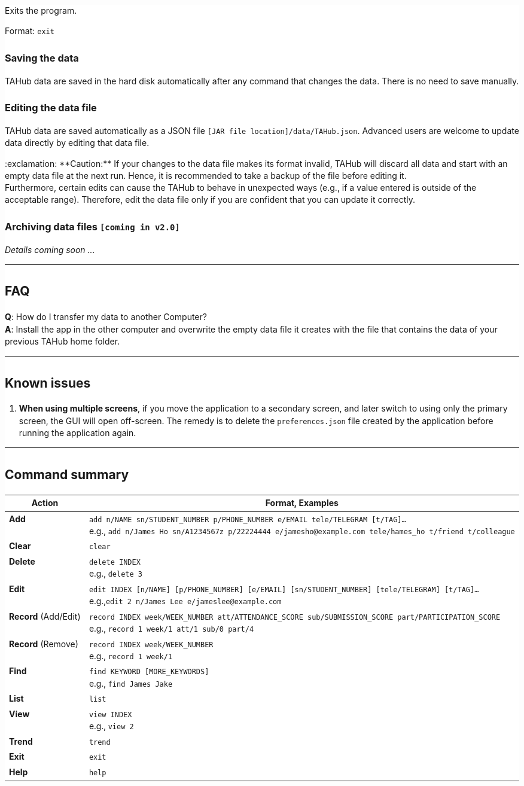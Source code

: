 Exits the program.

Format: `exit`

### Saving the data

TAHub data are saved in the hard disk automatically after any command that changes the data. There is no need to save manually.

### Editing the data file

TAHub data are saved automatically as a JSON file `[JAR file location]/data/TAHub.json`. Advanced users are welcome to update data directly by editing that data file.

<div markdown="span" class="alert alert-warning">:exclamation: **Caution:**
If your changes to the data file makes its format invalid, TAHub will discard all data and start with an empty data file at the next run. Hence, it is recommended to take a backup of the file before editing it.<br>
Furthermore, certain edits can cause the TAHub to behave in unexpected ways (e.g., if a value entered is outside of the acceptable range). Therefore, edit the data file only if you are confident that you can update it correctly.
</div>

### Archiving data files `[coming in v2.0]`

_Details coming soon ..._

--------------------------------------------------------------------------------------------------------------------

## FAQ

**Q**: How do I transfer my data to another Computer?<br>
**A**: Install the app in the other computer and overwrite the empty data file it creates with the file that contains the data of your previous TAHub home folder.

--------------------------------------------------------------------------------------------------------------------

## Known issues

1. **When using multiple screens**, if you move the application to a secondary screen, and later switch to using only the primary screen, the GUI will open off-screen. The remedy is to delete the `preferences.json` file created by the application before running the application again.

--------------------------------------------------------------------------------------------------------------------

## Command summary

Action | Format, Examples
--------|------------------
**Add** | `add n/NAME sn/STUDENT_NUMBER p/PHONE_NUMBER e/EMAIL tele/TELEGRAM [t/TAG]…​` <br> e.g., `add n/James Ho sn/A1234567z p/22224444 e/jamesho@example.com tele/hames_ho t/friend t/colleague`
**Clear** | `clear`
**Delete** | `delete INDEX`<br> e.g., `delete 3`
**Edit** | `edit INDEX [n/NAME] [p/PHONE_NUMBER] [e/EMAIL] [sn/STUDENT_NUMBER] [tele/TELEGRAM] [t/TAG]…​`<br> e.g.,`edit 2 n/James Lee e/jameslee@example.com`
**Record** (Add/Edit)| `record INDEX week/WEEK_NUMBER att/ATTENDANCE_SCORE sub/SUBMISSION_SCORE part/PARTICIPATION_SCORE`<br> e.g., `record 1 week/1 att/1 sub/0 part/4`
**Record** (Remove)| `record INDEX week/WEEK_NUMBER` <br> e.g., `record 1 week/1`
**Find** | `find KEYWORD [MORE_KEYWORDS]`<br> e.g., `find James Jake`
**List** | `list`
**View** | `view INDEX`<br> e.g., `view 2`
**Trend** | `trend`
**Exit** | `exit`
**Help** | `help`
